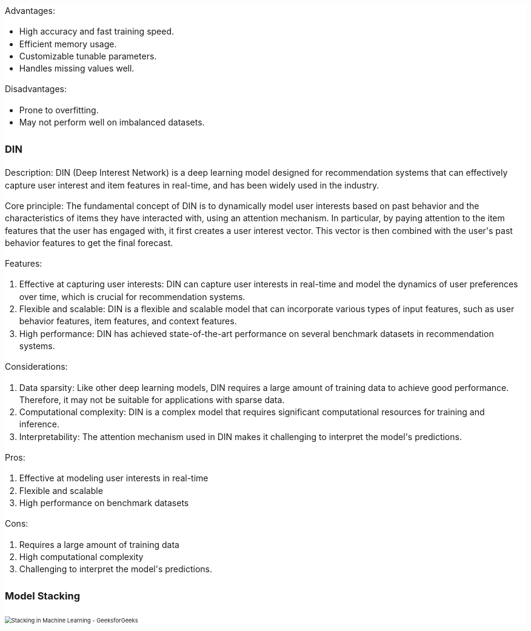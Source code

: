 Advantages:

- High accuracy and fast training speed.
- Efficient memory usage.
- Customizable tunable parameters.
- Handles missing values well.

Disadvantages:

- Prone to overfitting.
- May not perform well on imbalanced datasets.

### DIN

Description: DIN (Deep Interest Network) is a deep learning model designed for recommendation systems that can effectively capture user interest and item features in real-time, and has been widely used in the industry.

Core principle: The fundamental concept of DIN is to dynamically model user interests based on past behavior and the characteristics of items they have interacted with, using an attention mechanism. In particular, by paying attention to the item features that the user has engaged with, it first creates a user interest vector. This vector is then combined with the user's past behavior features to get the final forecast.

Features:

1. Effective at capturing user interests: DIN can capture user interests in real-time and model the dynamics of user preferences over time, which is crucial for recommendation systems.
2. Flexible and scalable: DIN is a flexible and scalable model that can incorporate various types of input features, such as user behavior features, item features, and context features.
3. High performance: DIN has achieved state-of-the-art performance on several benchmark datasets in recommendation systems.

Considerations:

1. Data sparsity: Like other deep learning models, DIN requires a large amount of training data to achieve good performance. Therefore, it may not be suitable for applications with sparse data.
2. Computational complexity: DIN is a complex model that requires significant computational resources for training and inference.
3. Interpretability: The attention mechanism used in DIN makes it challenging to interpret the model's predictions.

Pros:

1. Effective at modeling user interests in real-time
2. Flexible and scalable
3. High performance on benchmark datasets

Cons:

1. Requires a large amount of training data
2. High computational complexity
3. Challenging to interpret the model's predictions.

### Model Stacking

<img src="https://media.geeksforgeeks.org/wp-content/uploads/20190515104518/stacking.png" alt="Stacking in Machine Learning - GeeksforGeeks" style="zoom:67%;" />
